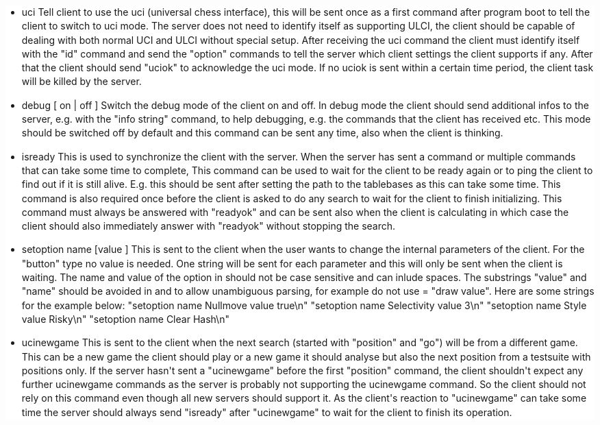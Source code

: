 * uci
  Tell client to use the uci (universal chess interface), this will be sent once as a first command after program boot to tell the client to switch to uci mode.
  The server does not need to identify itself as supporting ULCI, the client should be capable of dealing with both normal UCI and ULCI without special setup.
  After receiving the uci command the client must identify itself with the "id" command and send the "option" commands to tell the server which client settings the client supports if any.
  After that the client should send "uciok" to acknowledge the uci mode.
  If no uciok is sent within a certain time period, the client task will be killed by the server.

* debug [ on | off ]
  Switch the debug mode of the client on and off.
  In debug mode the client should send additional infos to the server, e.g. with the "info string" command, to help debugging, e.g. the commands that the client has received etc.
  This mode should be switched off by default and this command can be sent any time, also when the client is thinking.

* isready
  This is used to synchronize the client with the server. When the server has sent a command or multiple commands that can take some time to complete,
  This command can be used to wait for the client to be ready again or to ping the client to find out if it is still alive.
  E.g. this should be sent after setting the path to the tablebases as this can take some time.
  This command is also required once before the client is asked to do any search to wait for the client to finish initializing.
  This command must always be answered with "readyok" and can be sent also when the client is calculating in which case the client should also immediately answer with "readyok" without stopping the search.

* setoption name <id> [value <x>]
  This is sent to the client when the user wants to change the internal parameters of the client. For the "button" type no value is needed.
  One string will be sent for each parameter and this will only be sent when the client is waiting.
  The name and value of the option in <id> should not be case sensitive and can inlude spaces.
  The substrings "value" and "name" should be avoided in <id> and <x> to allow unambiguous parsing, for example do not use <name> = "draw value".
  Here are some strings for the example below:
    "setoption name Nullmove value true\n"
    "setoption name Selectivity value 3\n"
    "setoption name Style value Risky\n"
    "setoption name Clear Hash\n"

* ucinewgame
  This is sent to the client when the next search (started with "position" and "go") will be from a different game. This can be a new game the client should play or a new game it should analyse but also the next position from a testsuite with positions only.
  If the server hasn't sent a "ucinewgame" before the first "position" command, the client shouldn't expect any further ucinewgame commands as the server is probably not supporting the ucinewgame command.
  So the client should not rely on this command even though all new servers should support it.
  As the client's reaction to "ucinewgame" can take some time the server should always send "isready" after "ucinewgame" to wait for the client to finish its operation.
